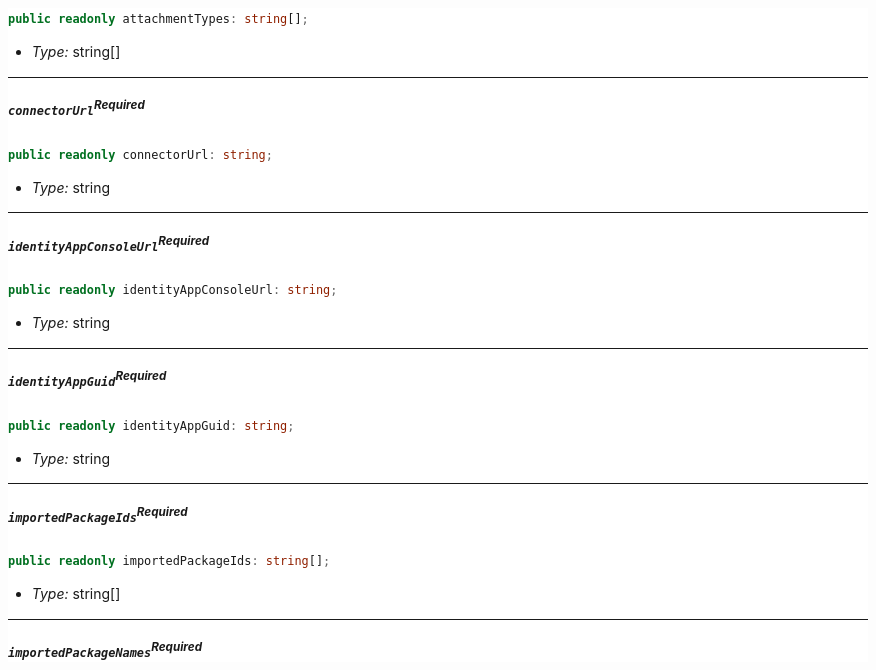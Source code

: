 ```typescript
public readonly attachmentTypes: string[];
```

- *Type:* string[]

---

##### `connectorUrl`<sup>Required</sup> <a name="connectorUrl" id="rhizo-co-terraform-provider-oci.odaOdaInstance.OdaOdaInstance.property.connectorUrl"></a>

```typescript
public readonly connectorUrl: string;
```

- *Type:* string

---

##### `identityAppConsoleUrl`<sup>Required</sup> <a name="identityAppConsoleUrl" id="rhizo-co-terraform-provider-oci.odaOdaInstance.OdaOdaInstance.property.identityAppConsoleUrl"></a>

```typescript
public readonly identityAppConsoleUrl: string;
```

- *Type:* string

---

##### `identityAppGuid`<sup>Required</sup> <a name="identityAppGuid" id="rhizo-co-terraform-provider-oci.odaOdaInstance.OdaOdaInstance.property.identityAppGuid"></a>

```typescript
public readonly identityAppGuid: string;
```

- *Type:* string

---

##### `importedPackageIds`<sup>Required</sup> <a name="importedPackageIds" id="rhizo-co-terraform-provider-oci.odaOdaInstance.OdaOdaInstance.property.importedPackageIds"></a>

```typescript
public readonly importedPackageIds: string[];
```

- *Type:* string[]

---

##### `importedPackageNames`<sup>Required</sup> <a name="importedPackageNames" id="rhizo-co-terraform-provider-oci.odaOdaInstance.OdaOdaInstance.property.importedPackageNames"></a>
